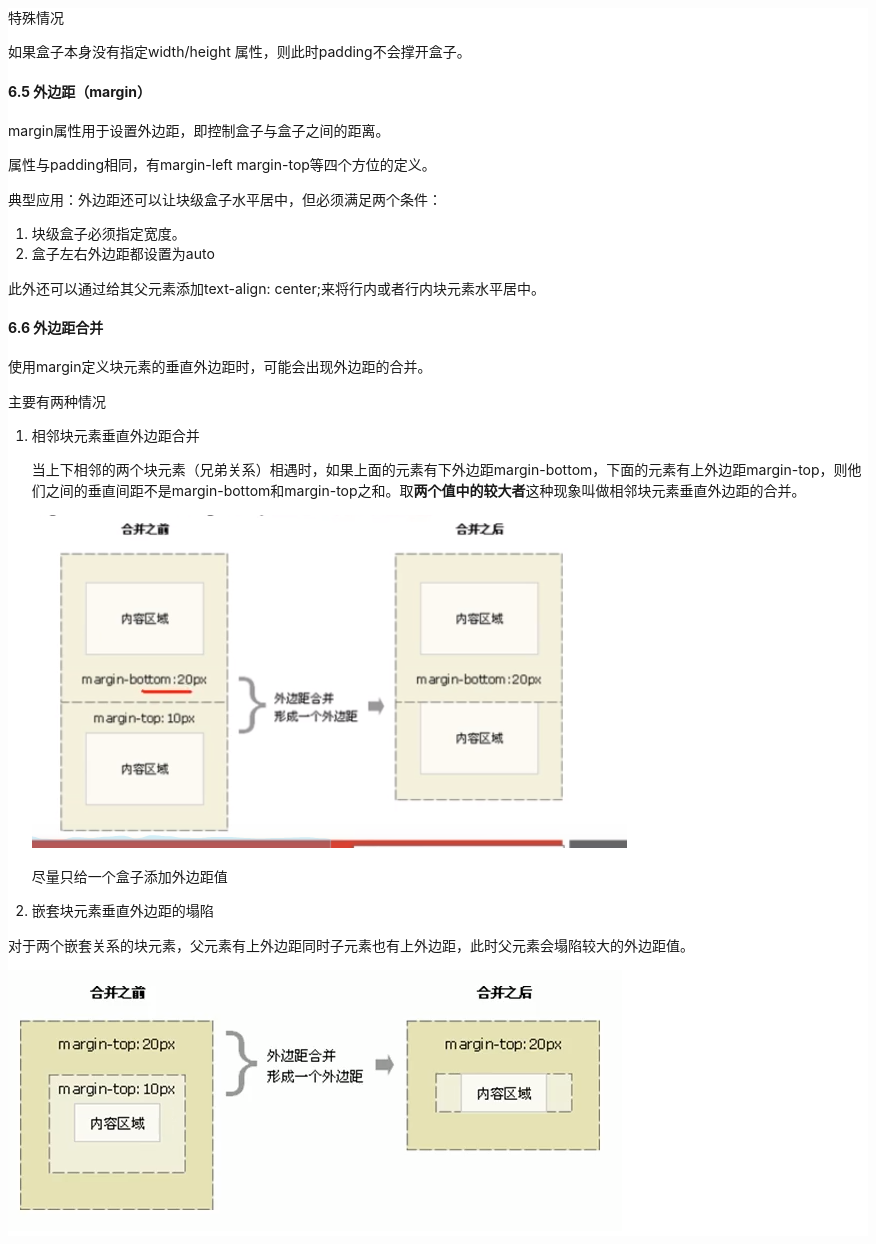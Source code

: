 特殊情况

如果盒子本身没有指定width/height 属性，则此时padding不会撑开盒子。

#### 6.5 外边距（margin）

margin属性用于设置外边距，即控制盒子与盒子之间的距离。

属性与padding相同，有margin-left margin-top等四个方位的定义。

典型应用：外边距还可以让块级盒子水平居中，但必须满足两个条件：

1. 块级盒子必须指定宽度。
2. 盒子左右外边距都设置为auto

此外还可以通过给其父元素添加text-align: center;来将行内或者行内块元素水平居中。 

#### 6.6 外边距合并

使用margin定义块元素的垂直外边距时，可能会出现外边距的合并。

主要有两种情况

1. 相邻块元素垂直外边距合并

   当上下相邻的两个块元素（兄弟关系）相遇时，如果上面的元素有下外边距margin-bottom，下面的元素有上外边距margin-top，则他们之间的垂直间距不是margin-bottom和margin-top之和。取**两个值中的较大者**这种现象叫做相邻块元素垂直外边距的合并。

   ![image-20220128123351095](CSS进阶.assets/image-20220128123351095-16433444334663.png)

   尽量只给一个盒子添加外边距值

2. 嵌套块元素垂直外边距的塌陷

对于两个嵌套关系的块元素，父元素有上外边距同时子元素也有上外边距，此时父元素会塌陷较大的外边距值。

![2022-02-08 19-33-36 的屏幕截图](CSS进阶.assets/2022-02-08.png)
